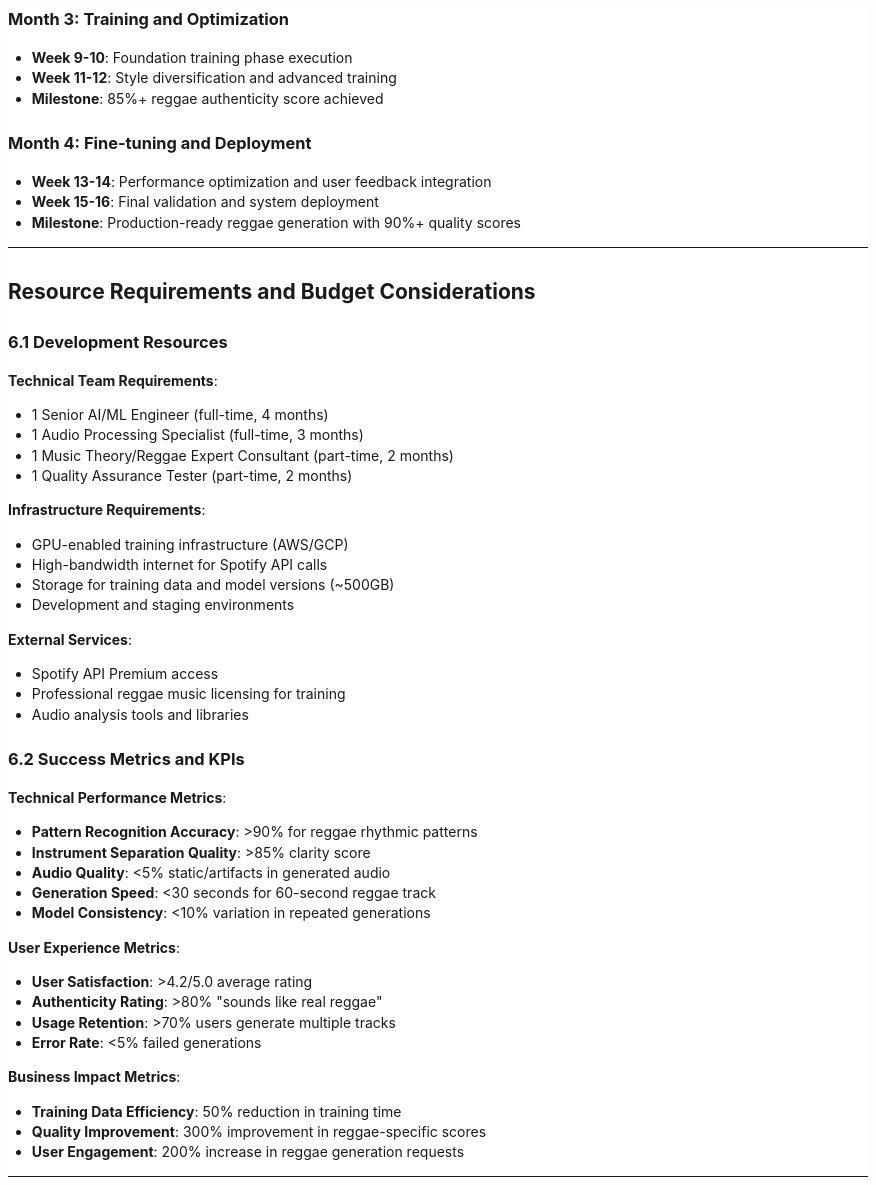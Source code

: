 ### Month 3: Training and Optimization  
- **Week 9-10**: Foundation training phase execution
- **Week 11-12**: Style diversification and advanced training
- **Milestone**: 85%+ reggae authenticity score achieved

### Month 4: Fine-tuning and Deployment
- **Week 13-14**: Performance optimization and user feedback integration
- **Week 15-16**: Final validation and system deployment
- **Milestone**: Production-ready reggae generation with 90%+ quality scores

---

## Resource Requirements and Budget Considerations

### 6.1 Development Resources

**Technical Team Requirements**:
- 1 Senior AI/ML Engineer (full-time, 4 months)
- 1 Audio Processing Specialist (full-time, 3 months)
- 1 Music Theory/Reggae Expert Consultant (part-time, 2 months)
- 1 Quality Assurance Tester (part-time, 2 months)

**Infrastructure Requirements**:
- GPU-enabled training infrastructure (AWS/GCP)
- High-bandwidth internet for Spotify API calls
- Storage for training data and model versions (~500GB)
- Development and staging environments

**External Services**:
- Spotify API Premium access
- Professional reggae music licensing for training
- Audio analysis tools and libraries

### 6.2 Success Metrics and KPIs

**Technical Performance Metrics**:
- **Pattern Recognition Accuracy**: >90% for reggae rhythmic patterns
- **Instrument Separation Quality**: >85% clarity score
- **Audio Quality**: <5% static/artifacts in generated audio
- **Generation Speed**: <30 seconds for 60-second reggae track
- **Model Consistency**: <10% variation in repeated generations

**User Experience Metrics**:
- **User Satisfaction**: >4.2/5.0 average rating
- **Authenticity Rating**: >80% "sounds like real reggae"
- **Usage Retention**: >70% users generate multiple tracks
- **Error Rate**: <5% failed generations

**Business Impact Metrics**:
- **Training Data Efficiency**: 50% reduction in training time
- **Quality Improvement**: 300% improvement in reggae-specific scores
- **User Engagement**: 200% increase in reggae generation requests

---